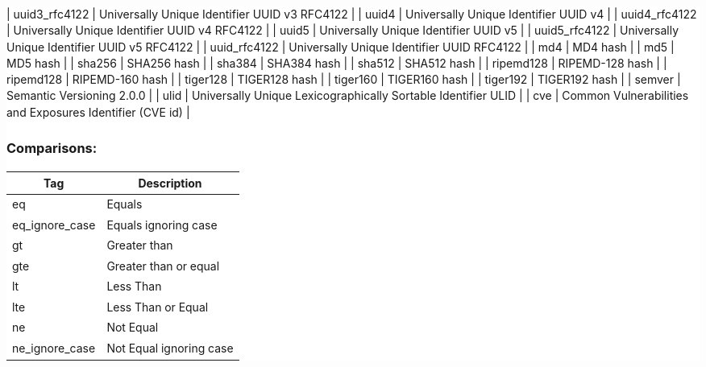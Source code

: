 | uuid3_rfc4122 | Universally Unique Identifier UUID v3 RFC4122 |
| uuid4 | Universally Unique Identifier UUID v4 |
| uuid4_rfc4122 | Universally Unique Identifier UUID v4 RFC4122 |
| uuid5 | Universally Unique Identifier UUID v5 |
| uuid5_rfc4122 | Universally Unique Identifier UUID v5 RFC4122 |
| uuid_rfc4122 | Universally Unique Identifier UUID RFC4122 |
| md4 | MD4 hash |
| md5 | MD5 hash |
| sha256 | SHA256 hash |
| sha384 | SHA384 hash |
| sha512 | SHA512 hash |
| ripemd128 | RIPEMD-128 hash |
| ripemd128 | RIPEMD-160 hash |
| tiger128 | TIGER128 hash |
| tiger160 | TIGER160 hash |
| tiger192 | TIGER192 hash |
| semver | Semantic Versioning 2.0.0 |
| ulid | Universally Unique Lexicographically Sortable Identifier ULID |
| cve | Common Vulnerabilities and Exposures Identifier (CVE id) |

### Comparisons:
| Tag | Description |
| - | - |
| eq | Equals |
| eq_ignore_case | Equals ignoring case |
| gt | Greater than|
| gte | Greater than or equal |
| lt | Less Than |
| lte | Less Than or Equal |
| ne | Not Equal |
| ne_ignore_case | Not Equal ignoring case |
